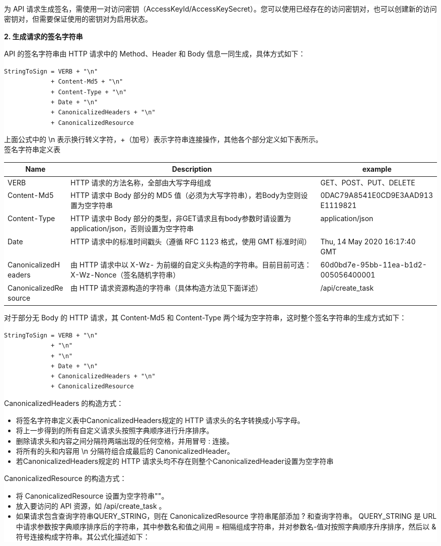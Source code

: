 为 API 请求生成签名，需使用一对访问密钥（AccessKeyId/AccessKeySecret）。您可以使用已经存在的访问密钥对，也可以创建新的访问密钥对，但需要保证使用的密钥对为启用状态。

**2. 生成请求的签名字符串**  

API 的签名字符串由 HTTP 请求中的 Method、Header 和 Body 信息一同生成，具体方式如下：  

```
StringToSign = VERB + "\n"
             + Content-Md5 + "\n"
             + Content-Type + "\n"
             + Date + "\n"
             + CanonicalizedHeaders + "\n"
             + CanonicalizedResource
```

上面公式中的 \n 表示换行转义字符，+（加号）表示字符串连接操作，其他各个部分定义如下表所示。  
签名字符串定义表    

| Name                  | Description                                                  | example                              |
| --------------------- | ------------------------------------------------------------ | ------------------------------------ |
| VERB                  | HTTP 请求的方法名称，全部由大写字母组成                      | GET、POST、PUT、DELETE               |
| Content-Md5           | HTTP 请求中 Body 部分的 MD5 值（必须为大写字符串），若Body为空则设置为空字符串 | 0DAC79A8541E0CD9E3AAD913E1119821     |
| Content-Type          | HTTP 请求中 Body 部分的类型，非GET请求且有body参数时请设置为application/json，否则设置为空字符串 | application/json                     |
| Date                  | HTTP 请求中的标准时间戳头（遵循 RFC 1123 格式，使用 GMT 标准时间） | Thu, 14 May 2020 16:17:40 GMT        |
| CanonicalizedHeaders  | 由 HTTP 请求中以 X-Wz- 为前缀的自定义头构造的字符串。目前目前可选：X-Wz-Nonce（签名随机字符串） | 60d0bd7e-95bb-11ea-b1d2-005056400001 |
| CanonicalizedResource | 由 HTTP 请求资源构造的字符串（具体构造方法见下面详述）       | /api/create_task                     |

对于部分无 Body 的 HTTP 请求，其 Content-Md5 和 Content-Type 两个域为空字符串，这时整个签名字符串的生成方式如下：

```
StringToSign = VERB + "\n"
             + "\n"
             + "\n"
             + Date + "\n"
             + CanonicalizedHeaders + "\n"
             + CanonicalizedResource
```

CanonicalizedHeaders 的构造方式：  

* 将签名字符串定义表中CanonicalizedHeaders规定的 HTTP 请求头的名字转换成小写字母。  
* 将上一步得到的所有自定义请求头按照字典顺序进行升序排序。  
* 删除请求头和内容之间分隔符两端出现的任何空格，并用冒号 : 连接。  
* 将所有的头和内容用 \n 分隔符组合成最后的 CanonicalizedHeader。  
* 若CanonicalizedHeaders规定的 HTTP 请求头均不存在则整个CanonicalizedHeader设置为空字符串  

CanonicalizedResource 的构造方式：  

* 将 CanonicalizedResource 设置为空字符串""。
* 放入要访问的 API 资源，如 /api/create_task 。
* 如果请求包含查询字符串QUERY_STRING，则在 CanonicalizedResource 字符串尾部添加 ? 和查询字符串。
  QUERY_STRING 是 URL 中请求参数按字典顺序排序后的字符串，其中参数名和值之间用 = 相隔组成字符串，并对参数名-值对按照字典顺序升序排序，然后以 & 符号连接构成字符串。其公式化描述如下： 
